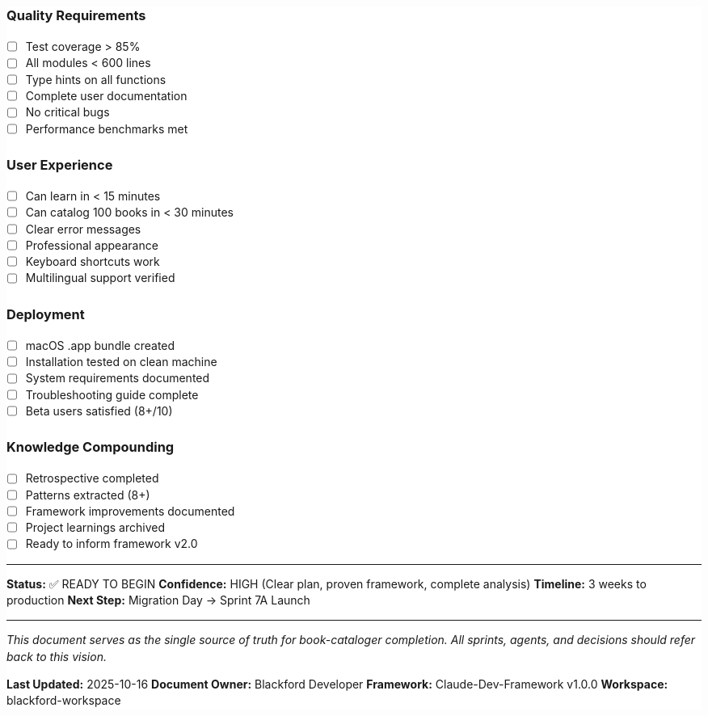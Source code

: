 ### Quality Requirements
- [ ] Test coverage > 85%
- [ ] All modules < 600 lines
- [ ] Type hints on all functions
- [ ] Complete user documentation
- [ ] No critical bugs
- [ ] Performance benchmarks met

### User Experience
- [ ] Can learn in < 15 minutes
- [ ] Can catalog 100 books in < 30 minutes
- [ ] Clear error messages
- [ ] Professional appearance
- [ ] Keyboard shortcuts work
- [ ] Multilingual support verified

### Deployment
- [ ] macOS .app bundle created
- [ ] Installation tested on clean machine
- [ ] System requirements documented
- [ ] Troubleshooting guide complete
- [ ] Beta users satisfied (8+/10)

### Knowledge Compounding
- [ ] Retrospective completed
- [ ] Patterns extracted (8+)
- [ ] Framework improvements documented
- [ ] Project learnings archived
- [ ] Ready to inform framework v2.0

---

**Status:** ✅ READY TO BEGIN
**Confidence:** HIGH (Clear plan, proven framework, complete analysis)
**Timeline:** 3 weeks to production
**Next Step:** Migration Day → Sprint 7A Launch

---

*This document serves as the single source of truth for book-cataloger completion. All sprints, agents, and decisions should refer back to this vision.*

**Last Updated:** 2025-10-16
**Document Owner:** Blackford Developer
**Framework:** Claude-Dev-Framework v1.0.0
**Workspace:** blackford-workspace
